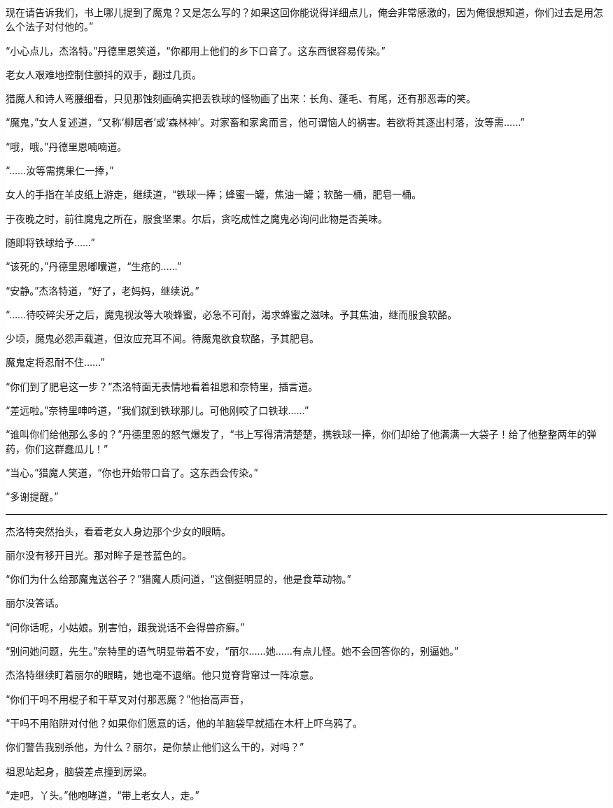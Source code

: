 现在请告诉我们，书上哪儿提到了魔鬼？又是怎么写的？如果这回你能说得详细点儿，俺会非常感激的，因为俺很想知道，你们过去是用怎么个法子对付他的。”

“小心点儿，杰洛特。”丹德里恩笑道，“你都用上他们的乡下口音了。这东西很容易传染。”

老女人艰难地控制住颤抖的双手，翻过几页。

猎魔人和诗人弯腰细看，只见那蚀刻画确实把丢铁球的怪物画了出来：长角、蓬毛、有尾，还有那恶毒的笑。

“魔鬼，”女人复述道，“又称‘柳居者’或‘森林神’。对家畜和家禽而言，他可谓恼人的祸害。若欲将其逐出村落，汝等需……”

“哦，哦。”丹德里恩喃喃道。

“……汝等需携果仁一捧，”

女人的手指在羊皮纸上游走，继续道，“铁球一捧；蜂蜜一罐，焦油一罐；软酪一桶，肥皂一桶。

于夜晚之时，前往魔鬼之所在，服食坚果。尔后，贪吃成性之魔鬼必询问此物是否美味。

随即将铁球给予……”

“该死的，”丹德里恩嘟囔道，“生疮的……”

“安静。”杰洛特道，“好了，老妈妈，继续说。”

“……待咬碎尖牙之后，魔鬼视汝等大啖蜂蜜，必急不可耐，渴求蜂蜜之滋味。予其焦油，继而服食软酪。

少顷，魔鬼必怨声载道，但汝应充耳不闻。待魔鬼欲食软酪，予其肥皂。

魔鬼定将忍耐不住……”

“你们到了肥皂这一步？”杰洛特面无表情地看着祖恩和奈特里，插言道。

“差远啦。”奈特里呻吟道，“我们就到铁球那儿。可他刚咬了口铁球……”

“谁叫你们给他那么多的？”丹德里恩的怒气爆发了，“书上写得清清楚楚，携铁球一捧，你们却给了他满满一大袋子！给了他整整两年的弹药，你们这群蠢瓜儿！”

“当心。”猎魔人笑道，“你也开始带口音了。这东西会传染。”

“多谢提醒。”

---

杰洛特突然抬头，看着老女人身边那个少女的眼睛。

丽尔没有移开目光。那对眸子是苍蓝色的。

“你们为什么给那魔鬼送谷子？”猎魔人质问道，“这倒挺明显的，他是食草动物。”

丽尔没答话。

“问你话呢，小姑娘。别害怕，跟我说话不会得兽疥癣。”

“别问她问题，先生。”奈特里的语气明显带着不安，“丽尔……她……有点儿怪。她不会回答你的，别逼她。”

杰洛特继续盯着丽尔的眼睛，她也毫不退缩。他只觉脊背窜过一阵凉意。

“你们干吗不用棍子和干草叉对付那恶魔？”他抬高声音，

“干吗不用陷阱对付他？如果你们愿意的话，他的羊脑袋早就插在木杆上吓乌鸦了。

你们警告我别杀他，为什么？丽尔，是你禁止他们这么干的，对吗？”

祖恩站起身，脑袋差点撞到房梁。

“走吧，丫头。”他咆哮道，“带上老女人，走。”
